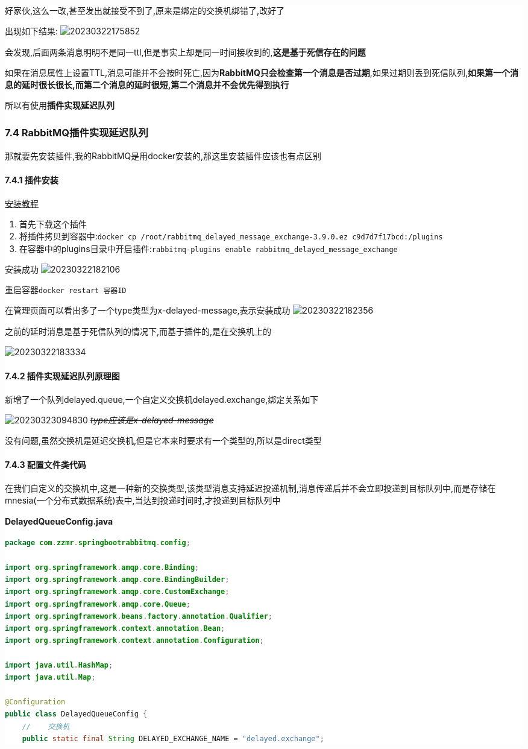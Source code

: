 好家伙,这么一改,甚至发出就接受不到了,原来是绑定的交换机绑错了,改好了

出现如下结果:
![20230322175852](https://gcore.jsdelivr.net/gh/jimmy66886/picgo_two@main/img/20230322175852.png)

会发现,后面两条消息明明不是同一ttl,但是事实上却是同一时间接收到的,**这是基于死信存在的问题**

如果在消息属性上设置TTL,消息可能并不会按时死亡,因为**RabbitMQ只会检查第一个消息是否过期**,如果过期则丢到死信队列,**如果第一个消息的延时很长很长,而第二个消息的延时很短,第二个消息并不会优先得到执行**

所以有使用**插件实现延迟队列**

### 7.4 RabbitMQ插件实现延迟队列

那就要先安装插件,我的RabbitMQ是用docker安装的,那这里安装插件应该也有点区别

#### 7.4.1 插件安装

[安装教程](https://blog.csdn.net/q66562636/article/details/125277473)

1. 首先下载这个插件
2. 将插件拷贝到容器中:`docker cp /root/rabbitmq_delayed_message_exchange-3.9.0.ez c9d7d7f17bcd:/plugins`
3. 在容器中的plugins目录中开启插件:`rabbitmq-plugins enable rabbitmq_delayed_message_exchange`

安装成功
![20230322182106](https://gcore.jsdelivr.net/gh/jimmy66886/picgo_two@main/img/20230322182106.png)

重启容器`docker restart 容器ID`

在管理页面可以看出多了一个type类型为x-delayed-message,表示安装成功
![20230322182356](https://gcore.jsdelivr.net/gh/jimmy66886/picgo_two@main/img/20230322182356.png)

之前的延时消息是基于死信队列的情况下,而基于插件的,是在交换机上的

![20230322183334](https://gcore.jsdelivr.net/gh/jimmy66886/picgo_two@main/img/20230322183334.png)

#### 7.4.2 插件实现延迟队列原理图

新增了一个队列delayed.queue,一个自定义交换机delayed.exchange,绑定关系如下

![20230323094830](https://gcore.jsdelivr.net/gh/jimmy66886/picgo_two@main/img/20230323094830.png)
~~*type应该是x-delayed-message*~~

没有问题,虽然交换机是延迟交换机,但是它本来时要求有一个类型的,所以是direct类型

#### 7.4.3 配置文件类代码

在我们自定义的交换机中,这是一种新的交换类型,该类型消息支持延迟投递机制,消息传递后并不会立即投递到目标队列中,而是存储在mnesia(一个分布式数据系统)表中,当达到投递时间时,才投递到目标队列中

**DelayedQueueConfig.java**

```java
package com.zzmr.springbootrabbitmq.config;

import org.springframework.amqp.core.Binding;
import org.springframework.amqp.core.BindingBuilder;
import org.springframework.amqp.core.CustomExchange;
import org.springframework.amqp.core.Queue;
import org.springframework.beans.factory.annotation.Qualifier;
import org.springframework.context.annotation.Bean;
import org.springframework.context.annotation.Configuration;

import java.util.HashMap;
import java.util.Map;

@Configuration
public class DelayedQueueConfig {
    //    交换机
    public static final String DELAYED_EXCHANGE_NAME = "delayed.exchange";
```